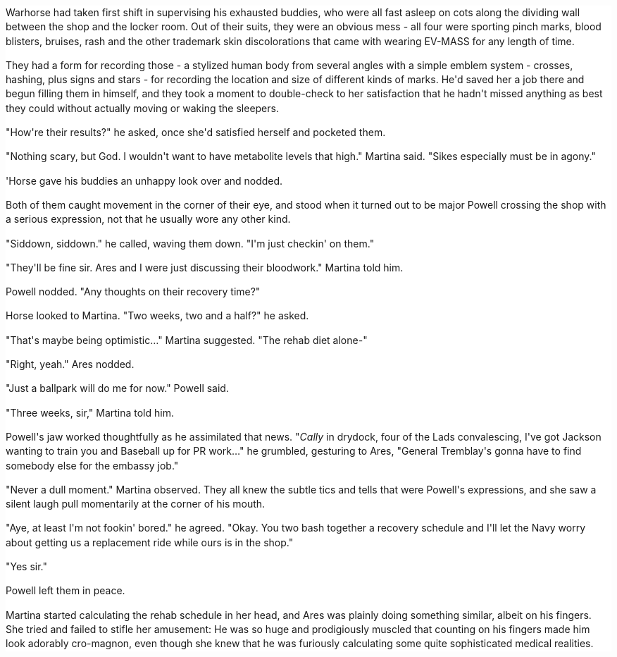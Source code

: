 Warhorse had taken first shift in supervising his exhausted buddies, who were
all fast asleep on cots along the dividing wall between the shop and the
locker room. Out of their suits, they were an obvious mess - all four were
sporting pinch marks, blood blisters, bruises, rash and the other trademark
skin discolorations that came with wearing EV-MASS for any length of time.

They had a form for recording those - a stylized human body from several
angles with a simple emblem system - crosses, hashing, plus signs and stars -
for recording the location and size of different kinds of marks. He'd saved
her a job there and begun filling them in himself, and they took a moment to
double-check to her satisfaction that he hadn't missed anything as best they
could without actually moving or waking the sleepers.

"How're their results?" he asked, once she'd satisfied herself and pocketed
them.

"Nothing scary, but God. I wouldn't want to have metabolite levels that high."
Martina said. "Sikes especially must be in agony."

'Horse gave his buddies an unhappy look over and nodded.

Both of them caught movement in the corner of their eye, and stood when it
turned out to be major Powell crossing the shop with a serious expression, not
that he usually wore any other kind.

"Siddown, siddown." he called, waving them down. "I'm just checkin' on them."

"They'll be fine sir. Ares and I were just discussing their bloodwork."
Martina told him.

Powell nodded. "Any thoughts on their recovery time?"

Horse looked to Martina. "Two weeks, two and a half?" he asked.

"That's maybe being optimistic…" Martina suggested. "The rehab diet alone-"

"Right, yeah." Ares nodded.

"Just a ballpark will do me for now." Powell said.

"Three weeks, sir," Martina told him.

Powell's jaw worked thoughtfully as he assimilated that news. "_Cally_ in
drydock, four of the Lads convalescing, I've got Jackson wanting to train you
and Baseball up for PR work…" he grumbled, gesturing to Ares, "General
Tremblay's gonna have to find somebody else for the embassy job."

"Never a dull moment." Martina observed. They all knew the subtle tics and
tells that were Powell's expressions, and she saw a silent laugh pull
momentarily at the corner of his mouth.

"Aye, at least I'm not fookin' bored." he agreed. "Okay. You two bash together
a recovery schedule and I'll let the Navy worry about getting us a replacement
ride while ours is in the shop."

"Yes sir."

Powell left them in peace.

Martina started calculating the rehab schedule in her head, and Ares was
plainly doing something similar, albeit on his fingers. She tried and failed
to stifle her amusement: He was so huge and prodigiously muscled that counting
on his fingers made him look adorably cro-magnon, even though she knew that he
was furiously calculating some quite sophisticated medical realities.
